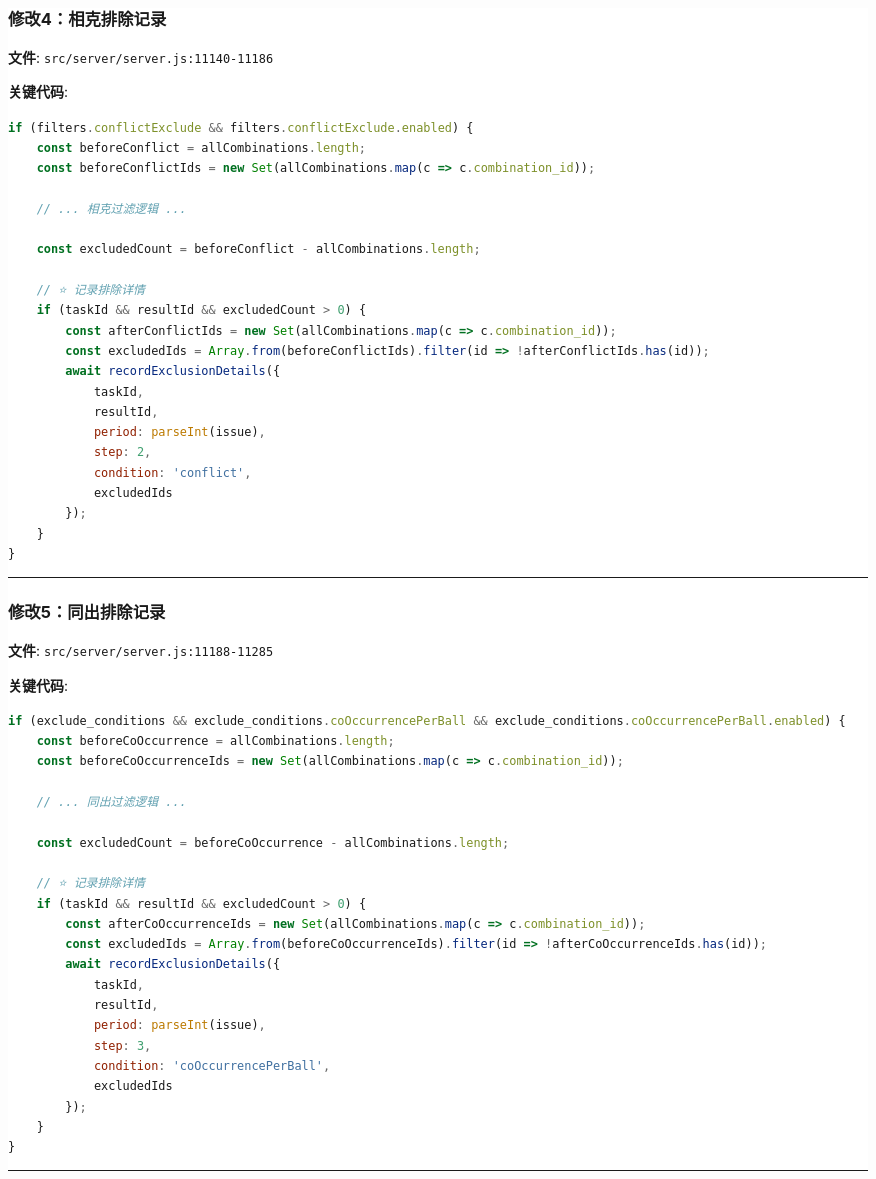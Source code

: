 
### 修改4：相克排除记录

**文件**: `src/server/server.js:11140-11186`

**关键代码**:
```javascript
if (filters.conflictExclude && filters.conflictExclude.enabled) {
    const beforeConflict = allCombinations.length;
    const beforeConflictIds = new Set(allCombinations.map(c => c.combination_id));

    // ... 相克过滤逻辑 ...

    const excludedCount = beforeConflict - allCombinations.length;

    // ⭐ 记录排除详情
    if (taskId && resultId && excludedCount > 0) {
        const afterConflictIds = new Set(allCombinations.map(c => c.combination_id));
        const excludedIds = Array.from(beforeConflictIds).filter(id => !afterConflictIds.has(id));
        await recordExclusionDetails({
            taskId,
            resultId,
            period: parseInt(issue),
            step: 2,
            condition: 'conflict',
            excludedIds
        });
    }
}
```

---

### 修改5：同出排除记录

**文件**: `src/server/server.js:11188-11285`

**关键代码**:
```javascript
if (exclude_conditions && exclude_conditions.coOccurrencePerBall && exclude_conditions.coOccurrencePerBall.enabled) {
    const beforeCoOccurrence = allCombinations.length;
    const beforeCoOccurrenceIds = new Set(allCombinations.map(c => c.combination_id));

    // ... 同出过滤逻辑 ...

    const excludedCount = beforeCoOccurrence - allCombinations.length;

    // ⭐ 记录排除详情
    if (taskId && resultId && excludedCount > 0) {
        const afterCoOccurrenceIds = new Set(allCombinations.map(c => c.combination_id));
        const excludedIds = Array.from(beforeCoOccurrenceIds).filter(id => !afterCoOccurrenceIds.has(id));
        await recordExclusionDetails({
            taskId,
            resultId,
            period: parseInt(issue),
            step: 3,
            condition: 'coOccurrencePerBall',
            excludedIds
        });
    }
}
```

---
